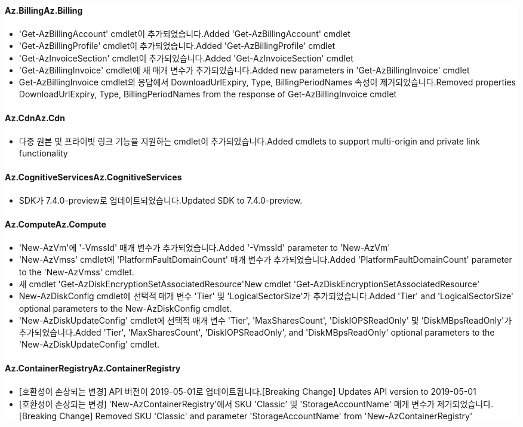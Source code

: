#### <a name="azbilling"></a><span data-ttu-id="c3db1-113">Az.Billing</span><span class="sxs-lookup"><span data-stu-id="c3db1-113">Az.Billing</span></span>
* <span data-ttu-id="c3db1-114">'Get-AzBillingAccount' cmdlet이 추가되었습니다.</span><span class="sxs-lookup"><span data-stu-id="c3db1-114">Added 'Get-AzBillingAccount' cmdlet</span></span>
* <span data-ttu-id="c3db1-115">'Get-AzBillingProfile' cmdlet이 추가되었습니다.</span><span class="sxs-lookup"><span data-stu-id="c3db1-115">Added 'Get-AzBillingProfile' cmdlet</span></span>
* <span data-ttu-id="c3db1-116">'Get-AzInvoiceSection' cmdlet이 추가되었습니다.</span><span class="sxs-lookup"><span data-stu-id="c3db1-116">Added 'Get-AzInvoiceSection' cmdlet</span></span>
* <span data-ttu-id="c3db1-117">'Get-AzBillingInvoice' cmdlet에 새 매개 변수가 추가되었습니다.</span><span class="sxs-lookup"><span data-stu-id="c3db1-117">Added new parameters in 'Get-AzBillingInvoice' cmdlet</span></span>
* <span data-ttu-id="c3db1-118">Get-AzBillingInvoice cmdlet의 응답에서 DownloadUrlExpiry, Type, BillingPeriodNames 속성이 제거되었습니다.</span><span class="sxs-lookup"><span data-stu-id="c3db1-118">Removed properties DownloadUrlExpiry, Type, BillingPeriodNames from the response of Get-AzBillingInvoice cmdlet</span></span>

#### <a name="azcdn"></a><span data-ttu-id="c3db1-119">Az.Cdn</span><span class="sxs-lookup"><span data-stu-id="c3db1-119">Az.Cdn</span></span>
* <span data-ttu-id="c3db1-120">다중 원본 및 프라이빗 링크 기능을 지원하는 cmdlet이 추가되었습니다.</span><span class="sxs-lookup"><span data-stu-id="c3db1-120">Added cmdlets to support multi-origin and private link functionality</span></span> 

#### <a name="azcognitiveservices"></a><span data-ttu-id="c3db1-121">Az.CognitiveServices</span><span class="sxs-lookup"><span data-stu-id="c3db1-121">Az.CognitiveServices</span></span>
* <span data-ttu-id="c3db1-122">SDK가 7.4.0-preview로 업데이트되었습니다.</span><span class="sxs-lookup"><span data-stu-id="c3db1-122">Updated SDK to 7.4.0-preview.</span></span>

#### <a name="azcompute"></a><span data-ttu-id="c3db1-123">Az.Compute</span><span class="sxs-lookup"><span data-stu-id="c3db1-123">Az.Compute</span></span>
* <span data-ttu-id="c3db1-124">'New-AzVm'에 '-VmssId' 매개 변수가 추가되었습니다.</span><span class="sxs-lookup"><span data-stu-id="c3db1-124">Added '-VmssId' parameter to 'New-AzVm'</span></span>
* <span data-ttu-id="c3db1-125">'New-AzVmss' cmdlet에 'PlatformFaultDomainCount' 매개 변수가 추가되었습니다.</span><span class="sxs-lookup"><span data-stu-id="c3db1-125">Added 'PlatformFaultDomainCount' parameter to the 'New-AzVmss' cmdlet.</span></span>
* <span data-ttu-id="c3db1-126">새 cmdlet 'Get-AzDiskEncryptionSetAssociatedResource'</span><span class="sxs-lookup"><span data-stu-id="c3db1-126">New cmdlet 'Get-AzDiskEncryptionSetAssociatedResource'</span></span>
* <span data-ttu-id="c3db1-127">New-AzDiskConfig cmdlet에 선택적 매개 변수 'Tier' 및 'LogicalSectorSize'가 추가되었습니다.</span><span class="sxs-lookup"><span data-stu-id="c3db1-127">Added 'Tier' and 'LogicalSectorSize' optional parameters to the New-AzDiskConfig cmdlet.</span></span> 
* <span data-ttu-id="c3db1-128">'New-AzDiskUpdateConfig' cmdlet에 선택적 매개 변수 'Tier', 'MaxSharesCount', 'DiskIOPSReadOnly' 및 'DiskMBpsReadOnly'가 추가되었습니다.</span><span class="sxs-lookup"><span data-stu-id="c3db1-128">Added 'Tier', 'MaxSharesCount', 'DiskIOPSReadOnly', and 'DiskMBpsReadOnly' optional parameters to the 'New-AzDiskUpdateConfig' cmdlet.</span></span> 

#### <a name="azcontainerregistry"></a><span data-ttu-id="c3db1-129">Az.ContainerRegistry</span><span class="sxs-lookup"><span data-stu-id="c3db1-129">Az.ContainerRegistry</span></span>
* <span data-ttu-id="c3db1-130">[호환성이 손상되는 변경] API 버전이 2019-05-01로 업데이트됩니다.</span><span class="sxs-lookup"><span data-stu-id="c3db1-130">[Breaking Change] Updates API version to 2019-05-01</span></span>
* <span data-ttu-id="c3db1-131">[호환성이 손상되는 변경] 'New-AzContainerRegistry'에서 SKU 'Classic' 및 'StorageAccountName' 매개 변수가 제거되었습니다.</span><span class="sxs-lookup"><span data-stu-id="c3db1-131">[Breaking Change] Removed SKU 'Classic' and parameter 'StorageAccountName' from 'New-AzContainerRegistry'</span></span>